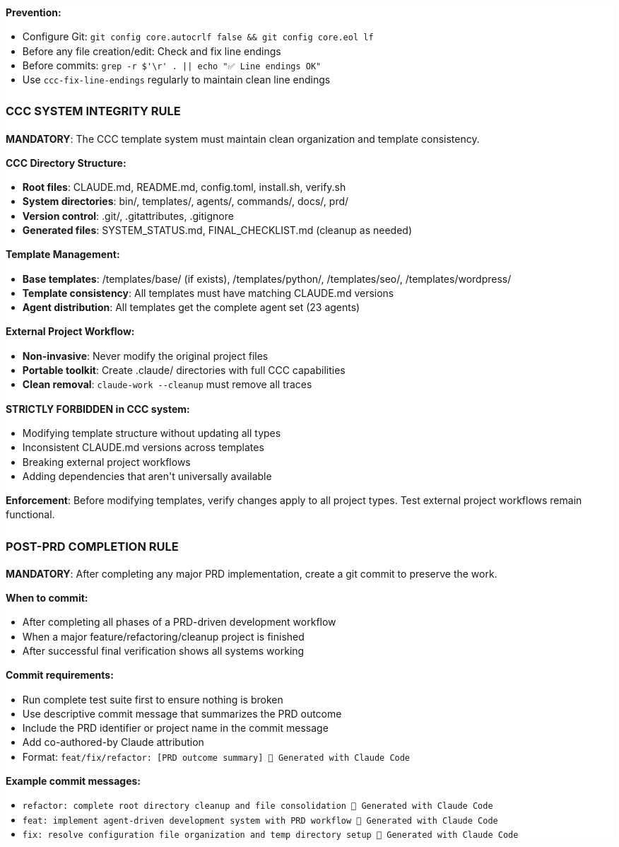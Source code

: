 **Prevention:**
- Configure Git: `git config core.autocrlf false && git config core.eol lf`
- Before any file creation/edit: Check and fix line endings
- Before commits: `grep -r $'\r' . || echo "✅ Line endings OK"`
- Use `ccc-fix-line-endings` regularly to maintain clean line endings

### CCC SYSTEM INTEGRITY RULE  
**MANDATORY**: The CCC template system must maintain clean organization and template consistency.

**CCC Directory Structure:**
- **Root files**: CLAUDE.md, README.md, config.toml, install.sh, verify.sh
- **System directories**: bin/, templates/, agents/, commands/, docs/, prd/
- **Version control**: .git/, .gitattributes, .gitignore
- **Generated files**: SYSTEM_STATUS.md, FINAL_CHECKLIST.md (cleanup as needed)

**Template Management:**
- **Base templates**: /templates/base/ (if exists), /templates/python/, /templates/seo/, /templates/wordpress/
- **Template consistency**: All templates must have matching CLAUDE.md versions
- **Agent distribution**: All templates get the complete agent set (23 agents)

**External Project Workflow:**
- **Non-invasive**: Never modify the original project files
- **Portable toolkit**: Create .claude/ directories with full CCC capabilities
- **Clean removal**: `claude-work --cleanup` must remove all traces

**STRICTLY FORBIDDEN in CCC system:**
- Modifying template structure without updating all types
- Inconsistent CLAUDE.md versions across templates  
- Breaking external project workflows
- Adding dependencies that aren't universally available

**Enforcement**: Before modifying templates, verify changes apply to all project types. Test external project workflows remain functional.

### POST-PRD COMPLETION RULE
**MANDATORY**: After completing any major PRD implementation, create a git commit to preserve the work.

**When to commit:**
- After completing all phases of a PRD-driven development workflow
- When a major feature/refactoring/cleanup project is finished
- After successful final verification shows all systems working

**Commit requirements:**
- Run complete test suite first to ensure nothing is broken
- Use descriptive commit message that summarizes the PRD outcome
- Include the PRD identifier or project name in the commit message
- Add co-authored-by Claude attribution
- Format: `feat/fix/refactor: [PRD outcome summary] 🤖 Generated with Claude Code`

**Example commit messages:**
- `refactor: complete root directory cleanup and file consolidation 🤖 Generated with Claude Code`
- `feat: implement agent-driven development system with PRD workflow 🤖 Generated with Claude Code`
- `fix: resolve configuration file organization and temp directory setup 🤖 Generated with Claude Code`
